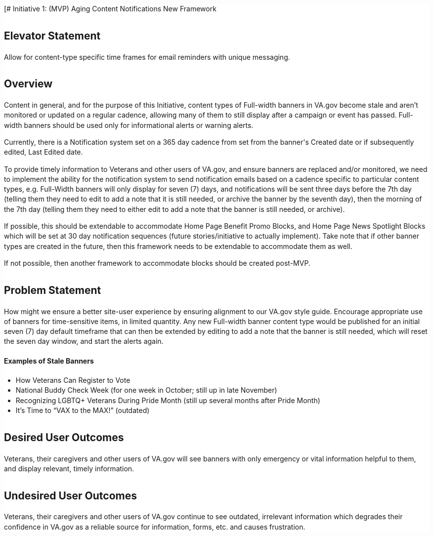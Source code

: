 [# Initiative 1: (MVP) Aging Content Notifications New Framework

## Elevator Statement
Allow for content-type specific time frames for email reminders with unique messaging.

## Overview
Content in general, and for the purpose of this Initiative, content types of Full-width banners in VA.gov become stale and aren’t monitored or updated on a regular cadence, allowing many of them to still display after a campaign or event has passed. Full-width banners should be used only for informational alerts or warning alerts.

Currently, there is a Notification system set on a 365 day cadence from set from the banner's  Created date or if subsequently edited, Last Edited date.

To provide timely information to Veterans and other users of VA.gov, and ensure banners are replaced and/or monitored, we need to implement the ability for the notification system to send notification emails based on a cadence specific to particular content types, e.g. Full-Width banners will only display for seven (7) days, and notifications will be sent three days before the 7th day (telling them they need to edit to add a note that it is still needed, or archive the banner by the seventh day), then the morning of the 7th day (telling them they need to either edit to add a note that the banner is still needed, or archive). 

If possible, this should be extendable to accommodate Home Page Benefit Promo Blocks, and Home Page News Spotlight Blocks which will be set at 30 day notification sequences (future stories/initiative to actually implement). Take note that if other banner types are created in the future, then this framework needs to be extendable to accommodate them as well.

If not possible, then another framework to accommodate blocks should be created post-MVP.

## Problem Statement
How might we ensure a better site-user experience by ensuring alignment to our VA.gov style guide. Encourage appropriate use of banners for time-sensitive items, in limited quantity. Any new Full-width banner content type would be published for an initial seven (7) day default timeframe that can then be extended by editing to add a note that the banner is still needed, which will reset the seven day window, and start the alerts again.

#### Examples of Stale Banners
- How Veterans Can Register to Vote
- National Buddy Check Week (for one week in October; still up in late November)
- Recognizing LGBTQ+ Veterans During Pride Month (still up several months after Pride Month)
- It’s Time to “VAX to the MAX!” (outdated)

## Desired User Outcomes
Veterans, their caregivers and other users of VA.gov will see banners with only emergency or vital information helpful to them, and display relevant, timely information.

## Undesired User Outcomes
Veterans, their caregivers and other users of VA.gov continue to see outdated, irrelevant information which degrades their confidence in VA.gov as a reliable source for information, forms, etc. and causes frustration.
